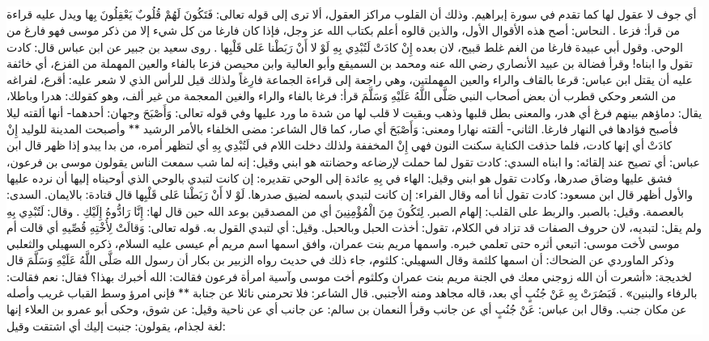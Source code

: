 أي جوف لا عقول لها كما تقدم في سورة إبراهيم. وذلك أن القلوب مراكز العقول، ألا ترى إلى قوله تعالى:
فَتَكُونَ لَهُمْ قُلُوبٌ يَعْقِلُونَ بِها
ويدل عليه قراءة من قرأ:
فزعا
. النحاس: أصح هذه الأقوال الأول، والذين قالوه أعلم بكتاب الله عز وجل، فإذا كان فارغا من كل شيء إلا من ذكر موسى فهو فارغ من الوحي. وقول أبي عبيدة فارغا من الغم غلط قبيح، لان بعده
إِنْ كادَتْ لَتُبْدِي بِهِ لَوْ لا أَنْ رَبَطْنا عَلى قَلْبِها
. روى سعيد بن جبير عن ابن عباس قال: كادت تقول وا ابناه! وقرأ فضالة بن عبيد الأنصاري رضي الله عنه ومحمد بن السميقع وأبو العالية وابن محيصن
فزعا
بالفاء والعين المهملة من الفزع، أي خائفة عليه أن يقتل ابن عباس:
قرعا
بالقاف والراء والعين المهملتين، وهي راجعة إلى قراءة الجماعة
فارِغاً
ولذلك قيل للرأس الذي لا شعر عليه: أقرع، لفراغه من الشعر وحكي قطرب أن بعض أصحاب النبي صَلَّى اللَّهُ عَلَيْهِ وَسَلَّمَ قرأ:
فرغا
بالفاء والراء والغين المعجمة من غير ألف، وهو كقولك: هدرا وباطلا، يقال:
دماؤهم بينهم فرغ أي هدر، والمعنى بطل قلبها وذهب وبقيت لا قلب لها من شدة ما ورد عليها وفي قوله تعالى:
وَأَصْبَحَ
وجهان: أحدهما- أنها ألقته ليلا فأصبح فؤادها في النهار فارغا.
الثاني- ألقته نهارا ومعنى:
وَأَصْبَحَ
أي صار، كما قال الشاعر:
مضى الخلفاء بالأمر الرشيد ** وأصبحت المدينة للوليد
إِنْ كادَتْ
أي إنها كادت، فلما حذفت الكناية سكنت النون فهي
إِنْ
المخففة ولذلك دخلت اللام في
لَتُبْدِي بِهِ
أي لتظهر أمره، من بدا يبدو إذا ظهر قال ابن عباس: أي تصيح عند إلقائه: وا ابناه السدي: كادت تقول لما حملت لإرضاعه وحضانته هو ابني وقيل: إنه لما شب سمعت الناس يقولون موسى بن فرعون، فشق عليها وضاق صدرها، وكادت تقول هو ابني وقيل: الهاء في
بِهِ
عائدة إلى الوحي تقديره: إن كانت لتبدي بالوحي الذي أوحيناه إليها أن نرده عليها والأول أظهر قال ابن مسعود: كادت تقول أنا أمه وقال الفراء: إن كانت لتبدي باسمه لضيق صدرها.
لَوْ لا أَنْ رَبَطْنا عَلى قَلْبِها
قال قتادة: بالايمان. السدى: بالعصمة.
وقيل: بالصبر. والربط على القلب: إلهام الصبر.
لِتَكُونَ مِنَ الْمُؤْمِنِينَ
أي من المصدقين بوعد الله حين قال لها:
إِنَّا رَادُّوهُ إِلَيْكِ
. وقال:
لَتُبْدِي بِهِ
ولم يقل: لتبديه، لان حروف الصفات قد تزاد في الكلام، تقول: أخذت الحبل وبالحبل.
وقيل: أي لتبدي القول به. قوله تعالى:
وَقالَتْ لِأُخْتِهِ قُصِّيهِ
أي قالت أم موسى لأخت موسى: اتبعي أثره حتى تعلمي خبره. واسمها مريم بنت عمران، وافق اسمها اسم مريم أم عيسى عليه السلام، ذكره السهيلي والثعلبي وذكر الماوردي عن الضحاك: أن اسمها كلثمة وقال السهيلي: كلثوم، جاء ذلك في حديث رواه الزبير بن بكار أن رسول الله صَلَّى اللَّهُ عَلَيْهِ وَسَلَّمَ قال لخديجة:
«أشعرت أن الله زوجني معك في الجنة مريم بنت عمران وكلثوم أخت موسى وآسية امرأة فرعون فقالت: الله أخبرك بهذا؟ فقال: نعم فقالت: بالرفاء والبنين»
.
فَبَصُرَتْ بِهِ عَنْ جُنُبٍ
أي بعد، قاله مجاهد ومنه الأجنبي.
قال الشاعر:
فلا تحرمني نائلا عن جنابة ** فإني امرؤ وسط القباب غريب
وأصله عن مكان جنب.
وقال ابن عباس:
عَنْ جُنُبٍ
أي عن جانب وقرأ النعمان بن سالم:
عن جانب
أي عن ناحية وقيل: عن شوق، وحكى أبو عمرو بن العلاء إنها لغة لجذام، يقولون: جنبت إليك أي اشتقت وقيل: